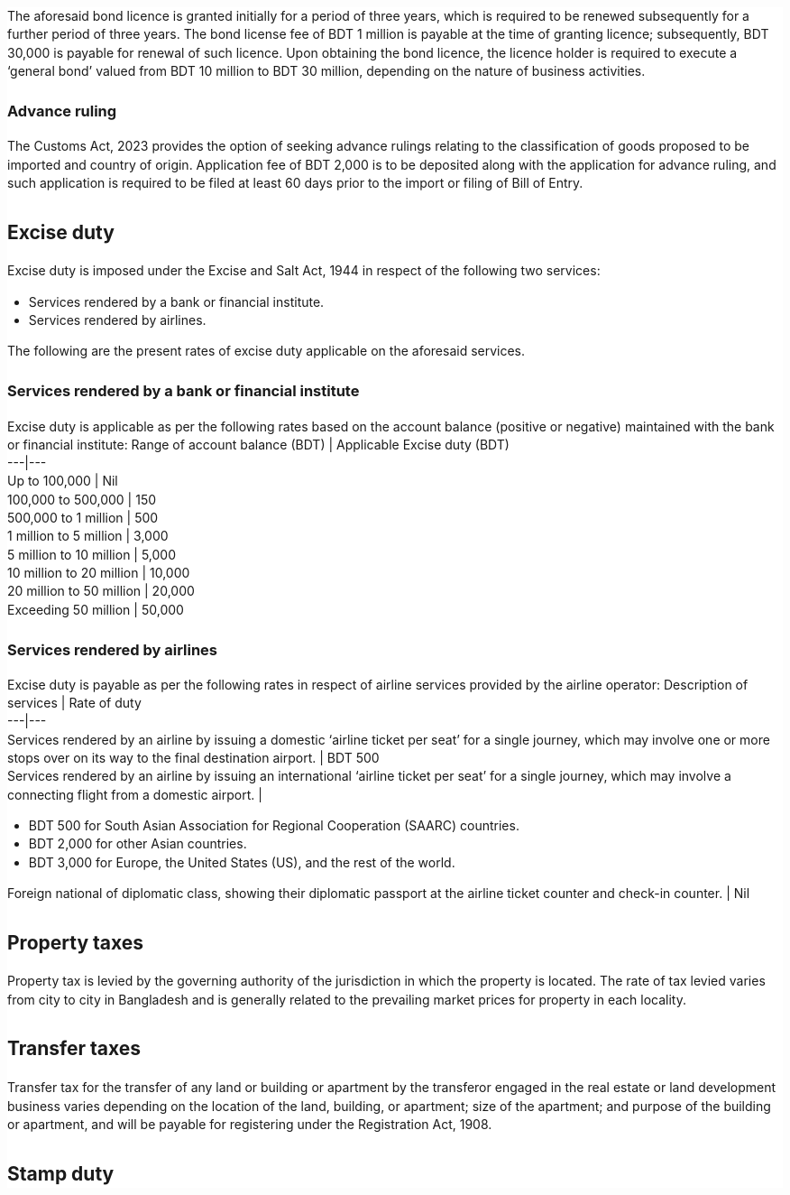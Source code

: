 
The aforesaid bond licence is granted initially for a period of three years, which is required to be renewed subsequently for a further period of three years. The bond license fee of BDT 1 million is payable at the time of granting licence; subsequently, BDT 30,000 is payable for renewal of such licence.
Upon obtaining the bond licence, the licence holder is required to execute a ‘general bond’ valued from BDT 10 million to BDT 30 million, depending on the nature of business activities.
### Advance ruling
The Customs Act, 2023 provides the option of seeking advance rulings relating to the classification of goods proposed to be imported and country of origin. Application fee of BDT 2,000 is to be deposited along with the application for advance ruling, and such application is required to be filed at least 60 days prior to the import or filing of Bill of Entry.
## Excise duty
Excise duty is imposed under the Excise and Salt Act, 1944 in respect of the following two services:
  * Services rendered by a bank or financial institute.
  * Services rendered by airlines.


The following are the present rates of excise duty applicable on the aforesaid services.
### Services rendered by a bank or financial institute
Excise duty is applicable as per the following rates based on the account balance (positive or negative) maintained with the bank or financial institute:
Range of account balance (BDT) | Applicable Excise duty (BDT)  
---|---  
Up to 100,000 | Nil  
100,000 to 500,000 | 150  
500,000 to 1 million | 500  
1 million to 5 million | 3,000  
5 million to 10 million | 5,000  
10 million to 20 million | 10,000  
20 million to 50 million | 20,000  
Exceeding 50 million | 50,000  
### Services rendered by airlines
Excise duty is payable as per the following rates in respect of airline services provided by the airline operator:
Description of services | Rate of duty  
---|---  
Services rendered by an airline by issuing a domestic ‘airline ticket per seat’ for a single journey, which may involve one or more stops over on its way to the final destination airport. | BDT 500  
Services rendered by an airline by issuing an international ‘airline ticket per seat’ for a single journey, which may involve a connecting flight from a domestic airport. | 
  * BDT 500 for South Asian Association for Regional Cooperation (SAARC) countries.
  * BDT 2,000 for other Asian countries.
  * BDT 3,000 for Europe, the United States (US), and the rest of the world.

  
Foreign national of diplomatic class, showing their diplomatic passport at the airline ticket counter and check-in counter. | Nil  
## Property taxes
Property tax is levied by the governing authority of the jurisdiction in which the property is located. The rate of tax levied varies from city to city in Bangladesh and is generally related to the prevailing market prices for property in each locality.
## Transfer taxes
Transfer tax for the transfer of any land or building or apartment by the transferor engaged in the real estate or land development business varies depending on the location of the land, building, or apartment; size of the apartment; and purpose of the building or apartment, and will be payable for registering under the Registration Act, 1908.
## Stamp duty